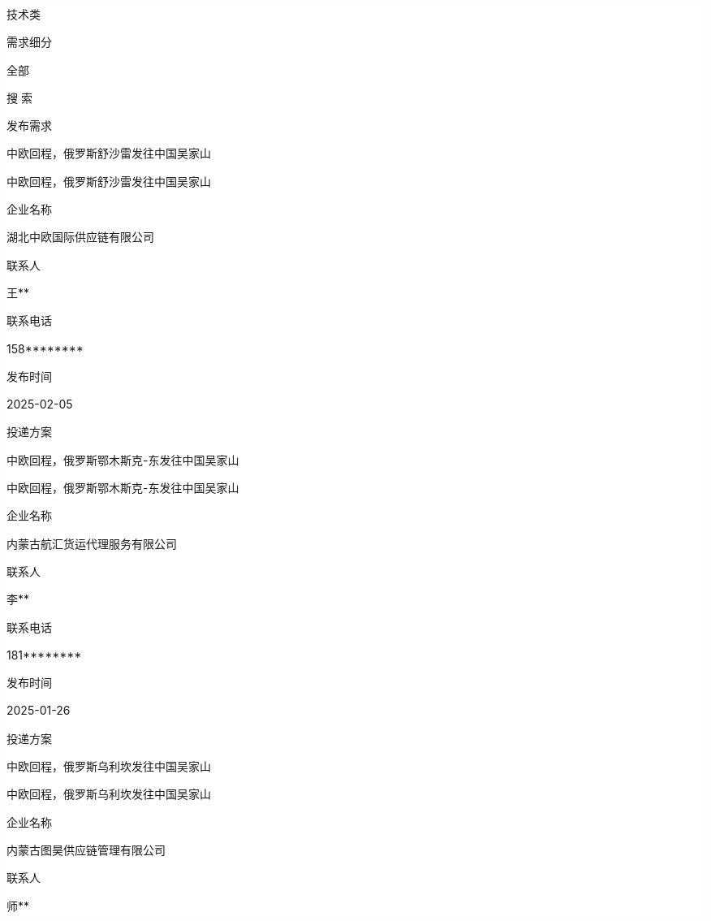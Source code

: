 技术类

需求细分

全部

搜 索

发布需求

中欧回程，俄罗斯舒沙雷发往中国吴家山

中欧回程，俄罗斯舒沙雷发往中国吴家山

企业名称

湖北中欧国际供应链有限公司

联系人

王\*\*

联系电话

158\*\*\*\*\*\*\*\*

发布时间

2025-02-05

投递方案

中欧回程，俄罗斯鄂木斯克-东发往中国吴家山

中欧回程，俄罗斯鄂木斯克-东发往中国吴家山

企业名称

内蒙古航汇货运代理服务有限公司

联系人

李\*\*

联系电话

181\*\*\*\*\*\*\*\*

发布时间

2025-01-26

投递方案

中欧回程，俄罗斯乌利坎发往中国吴家山

中欧回程，俄罗斯乌利坎发往中国吴家山

企业名称

内蒙古图昊供应链管理有限公司

联系人

师\*\*
